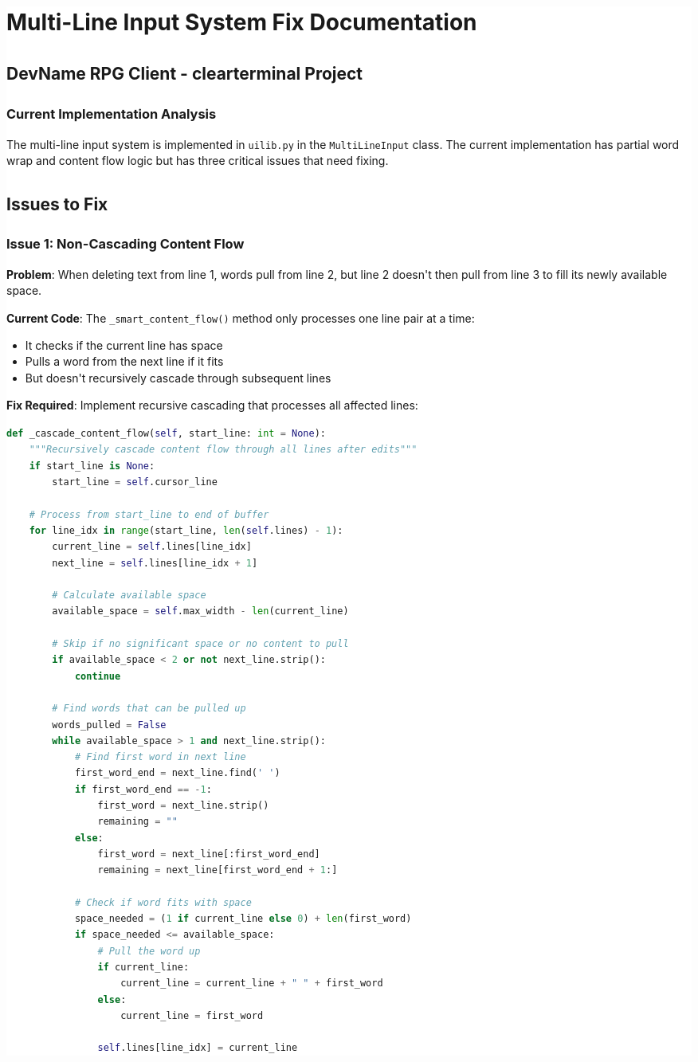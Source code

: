 # Multi-Line Input System Fix Documentation
## DevName RPG Client - clearterminal Project

### Current Implementation Analysis

The multi-line input system is implemented in `uilib.py` in the `MultiLineInput` class. The current implementation has partial word wrap and content flow logic but has three critical issues that need fixing.

## Issues to Fix

### Issue 1: Non-Cascading Content Flow
**Problem**: When deleting text from line 1, words pull from line 2, but line 2 doesn't then pull from line 3 to fill its newly available space.

**Current Code**: The `_smart_content_flow()` method only processes one line pair at a time:
- It checks if the current line has space
- Pulls a word from the next line if it fits
- But doesn't recursively cascade through subsequent lines

**Fix Required**: Implement recursive cascading that processes all affected lines:

```python
def _cascade_content_flow(self, start_line: int = None):
    """Recursively cascade content flow through all lines after edits"""
    if start_line is None:
        start_line = self.cursor_line
    
    # Process from start_line to end of buffer
    for line_idx in range(start_line, len(self.lines) - 1):
        current_line = self.lines[line_idx]
        next_line = self.lines[line_idx + 1]
        
        # Calculate available space
        available_space = self.max_width - len(current_line)
        
        # Skip if no significant space or no content to pull
        if available_space < 2 or not next_line.strip():
            continue
        
        # Find words that can be pulled up
        words_pulled = False
        while available_space > 1 and next_line.strip():
            # Find first word in next line
            first_word_end = next_line.find(' ')
            if first_word_end == -1:
                first_word = next_line.strip()
                remaining = ""
            else:
                first_word = next_line[:first_word_end]
                remaining = next_line[first_word_end + 1:]
            
            # Check if word fits with space
            space_needed = (1 if current_line else 0) + len(first_word)
            if space_needed <= available_space:
                # Pull the word up
                if current_line:
                    current_line = current_line + " " + first_word
                else:
                    current_line = first_word
                
                self.lines[line_idx] = current_line
```